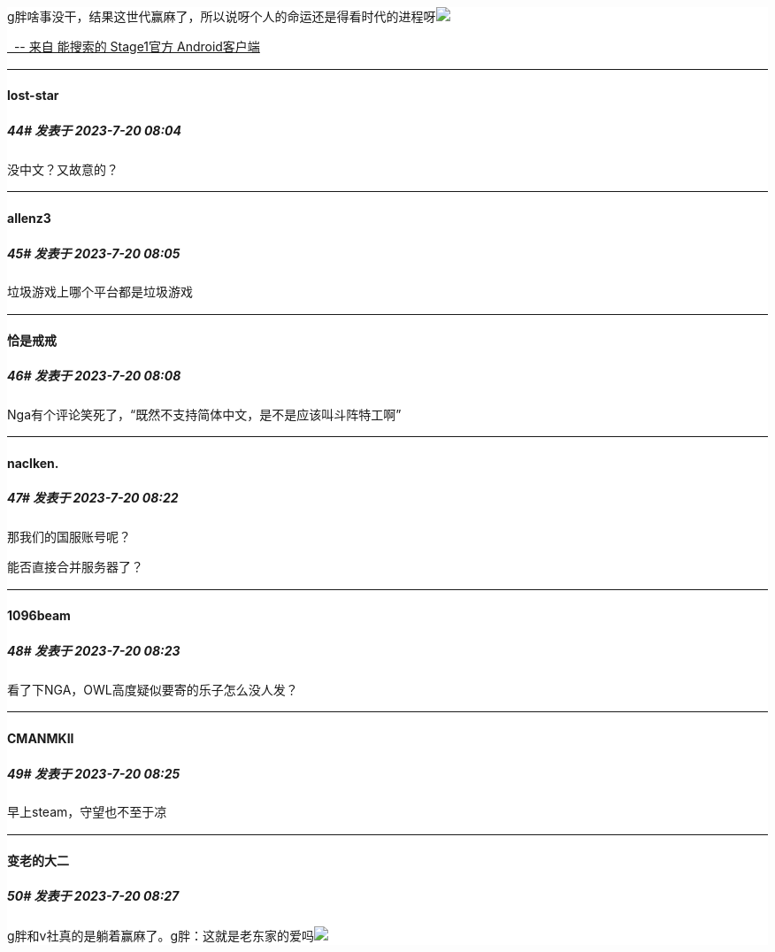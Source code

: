 g胖啥事没干，结果这世代赢麻了，所以说呀个人的命运还是得看时代的进程呀<img src="https://static.saraba1st.com/image/smiley/face2017/054.png" referrerpolicy="no-referrer">

[  -- 来自 能搜索的 Stage1官方 Android客户端](https://www.coolapk.com/apk/140634)

*****

####  lost-star  
##### 44#       发表于 2023-7-20 08:04

没中文？又故意的？

*****

####  allenz3  
##### 45#       发表于 2023-7-20 08:05

垃圾游戏上哪个平台都是垃圾游戏

*****

####  恰是戒戒  
##### 46#       发表于 2023-7-20 08:08

Nga有个评论笑死了，“既然不支持简体中文，是不是应该叫斗阵特工啊”

*****

####  naclken.  
##### 47#       发表于 2023-7-20 08:22

那我们的国服账号呢？

能否直接合并服务器了？

*****

####  1096beam  
##### 48#       发表于 2023-7-20 08:23

看了下NGA，OWL高度疑似要寄的乐子怎么没人发？

*****

####  CMANMKII  
##### 49#       发表于 2023-7-20 08:25

早上steam，守望也不至于凉

*****

####  变老的大二  
##### 50#       发表于 2023-7-20 08:27

g胖和v社真的是躺着赢麻了。g胖：这就是老东家的爱吗<img src="https://static.saraba1st.com/image/smiley/face2017/067.png" referrerpolicy="no-referrer">
